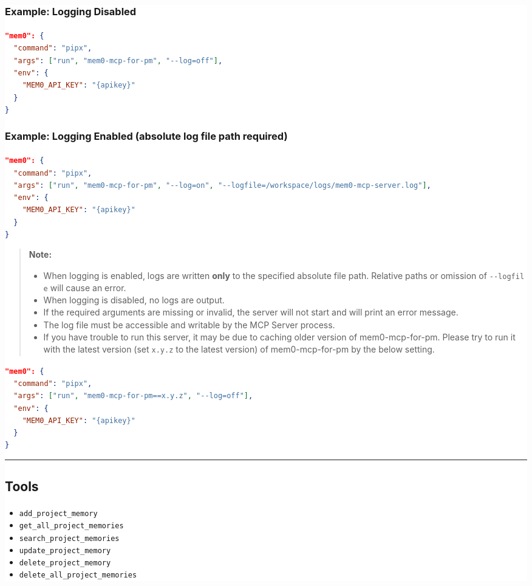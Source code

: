 ### Example: Logging Disabled
```json
"mem0": {
  "command": "pipx",
  "args": ["run", "mem0-mcp-for-pm", "--log=off"],
  "env": {
    "MEM0_API_KEY": "{apikey}"
  }
}
```

### Example: Logging Enabled (absolute log file path required)
```json
"mem0": {
  "command": "pipx",
  "args": ["run", "mem0-mcp-for-pm", "--log=on", "--logfile=/workspace/logs/mem0-mcp-server.log"],
  "env": {
    "MEM0_API_KEY": "{apikey}"
  }
}
```

> **Note:**
> - When logging is enabled, logs are written **only** to the specified absolute file path. Relative paths or omission of `--logfile` will cause an error.
> - When logging is disabled, no logs are output.
> - If the required arguments are missing or invalid, the server will not start and will print an error message.
> - The log file must be accessible and writable by the MCP Server process.
> - If you have trouble to run this server, it may be due to caching older version of mem0-mcp-for-pm. Please try to run it with the latest version (set `x.y.z` to the latest version) of mem0-mcp-for-pm by the below setting.

```json
"mem0": {
  "command": "pipx",
  "args": ["run", "mem0-mcp-for-pm==x.y.z", "--log=off"],
  "env": {
    "MEM0_API_KEY": "{apikey}"
  }
}
```

---

## Tools

- `add_project_memory`
- `get_all_project_memories`
- `search_project_memories`
- `update_project_memory`
- `delete_project_memory`
- `delete_all_project_memories`
